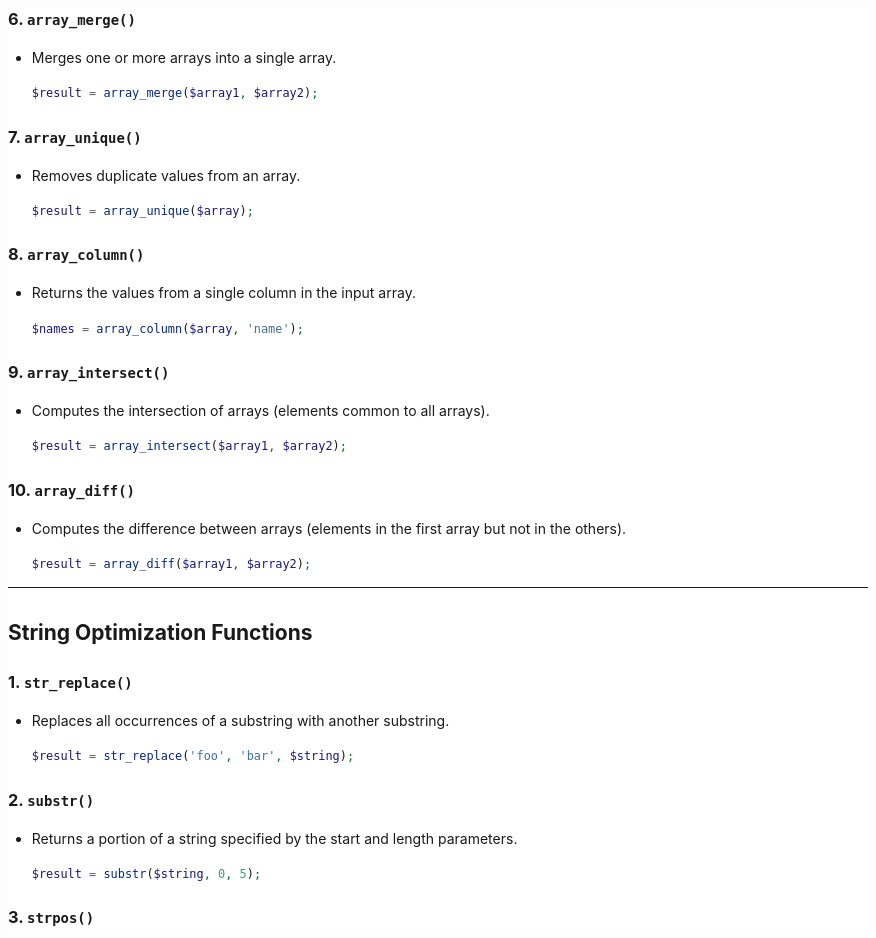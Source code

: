 ### 6. `array_merge()`

- Merges one or more arrays into a single array.
  ```php
  $result = array_merge($array1, $array2);
  ```

### 7. `array_unique()`

- Removes duplicate values from an array.
  ```php
  $result = array_unique($array);
  ```

### 8. `array_column()`

- Returns the values from a single column in the input array.
  ```php
  $names = array_column($array, 'name');
  ```

### 9. `array_intersect()`

- Computes the intersection of arrays (elements common to all arrays).
  ```php
  $result = array_intersect($array1, $array2);
  ```

### 10. `array_diff()`

- Computes the difference between arrays (elements in the first array but not in the others).
  ```php
  $result = array_diff($array1, $array2);
  ```

---

## String Optimization Functions

### 1. `str_replace()`

- Replaces all occurrences of a substring with another substring.
  ```php
  $result = str_replace('foo', 'bar', $string);
  ```

### 2. `substr()`

- Returns a portion of a string specified by the start and length parameters.
  ```php
  $result = substr($string, 0, 5);
  ```

### 3. `strpos()`
